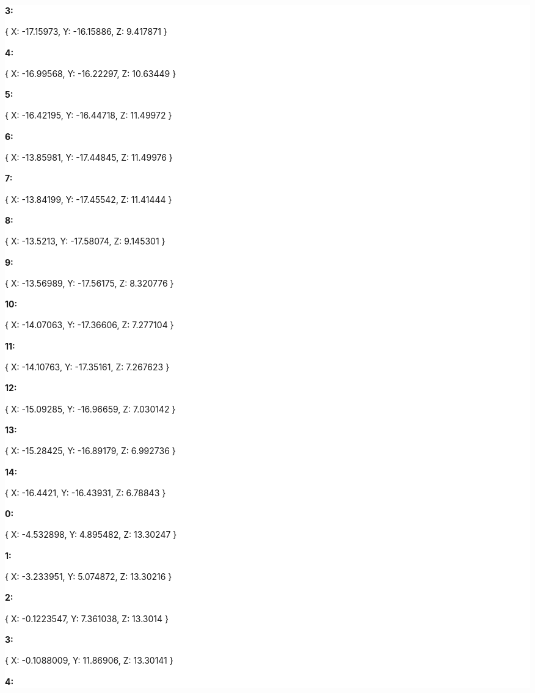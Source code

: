 **3:**

{ X: -17.15973, Y: -16.15886, Z: 9.417871 }

**4:**

{ X: -16.99568, Y: -16.22297, Z: 10.63449 }

**5:**

{ X: -16.42195, Y: -16.44718, Z: 11.49972 }

**6:**

{ X: -13.85981, Y: -17.44845, Z: 11.49976 }

**7:**

{ X: -13.84199, Y: -17.45542, Z: 11.41444 }

**8:**

{ X: -13.5213, Y: -17.58074, Z: 9.145301 }

**9:**

{ X: -13.56989, Y: -17.56175, Z: 8.320776 }

**10:**

{ X: -14.07063, Y: -17.36606, Z: 7.277104 }

**11:**

{ X: -14.10763, Y: -17.35161, Z: 7.267623 }

**12:**

{ X: -15.09285, Y: -16.96659, Z: 7.030142 }

**13:**

{ X: -15.28425, Y: -16.89179, Z: 6.992736 }

**14:**

{ X: -16.4421, Y: -16.43931, Z: 6.78843 }

**0:**

{ X: -4.532898, Y: 4.895482, Z: 13.30247 }

**1:**

{ X: -3.233951, Y: 5.074872, Z: 13.30216 }

**2:**

{ X: -0.1223547, Y: 7.361038, Z: 13.3014 }

**3:**

{ X: -0.1088009, Y: 11.86906, Z: 13.30141 }

**4:**

